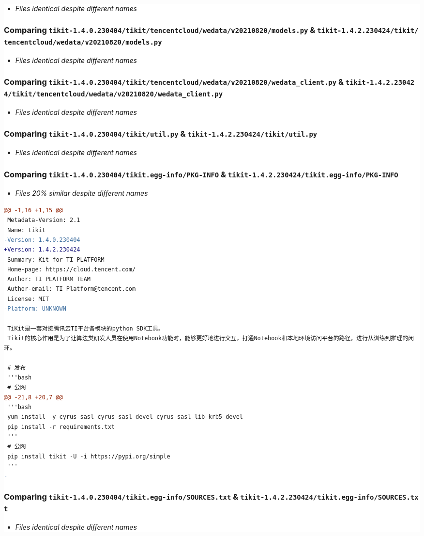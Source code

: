  * *Files identical despite different names*

### Comparing `tikit-1.4.0.230404/tikit/tencentcloud/wedata/v20210820/models.py` & `tikit-1.4.2.230424/tikit/tencentcloud/wedata/v20210820/models.py`

 * *Files identical despite different names*

### Comparing `tikit-1.4.0.230404/tikit/tencentcloud/wedata/v20210820/wedata_client.py` & `tikit-1.4.2.230424/tikit/tencentcloud/wedata/v20210820/wedata_client.py`

 * *Files identical despite different names*

### Comparing `tikit-1.4.0.230404/tikit/util.py` & `tikit-1.4.2.230424/tikit/util.py`

 * *Files identical despite different names*

### Comparing `tikit-1.4.0.230404/tikit.egg-info/PKG-INFO` & `tikit-1.4.2.230424/tikit.egg-info/PKG-INFO`

 * *Files 20% similar despite different names*

```diff
@@ -1,16 +1,15 @@
 Metadata-Version: 2.1
 Name: tikit
-Version: 1.4.0.230404
+Version: 1.4.2.230424
 Summary: Kit for TI PLATFORM
 Home-page: https://cloud.tencent.com/
 Author: TI PLATFORM TEAM
 Author-email: TI_Platform@tencent.com
 License: MIT
-Platform: UNKNOWN
 
 TiKit是一套对接腾讯云TI平台各模块的python SDK工具。 
 Tikit的核心作用是为了让算法类研发人员在使用Notebook功能时，能够更好地进行交互，打通Notebook和本地环境访问平台的路径，进行从训练到推理的闭环。
 
 # 发布
 '''bash
 # 公网
@@ -21,8 +20,7 @@
 '''bash
 yum install -y cyrus-sasl cyrus-sasl-devel cyrus-sasl-lib krb5-devel
 pip install -r requirements.txt
 '''
 # 公网
 pip install tikit -U -i https://pypi.org/simple
 '''
-
```

### Comparing `tikit-1.4.0.230404/tikit.egg-info/SOURCES.txt` & `tikit-1.4.2.230424/tikit.egg-info/SOURCES.txt`

 * *Files identical despite different names*

